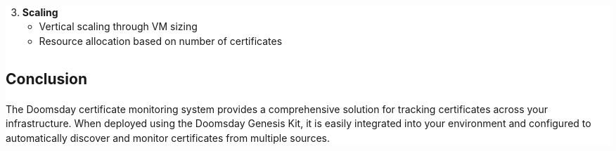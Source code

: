 3. **Scaling**
   - Vertical scaling through VM sizing
   - Resource allocation based on number of certificates

## Conclusion

The Doomsday certificate monitoring system provides a comprehensive solution for tracking certificates across your infrastructure. When deployed using the Doomsday Genesis Kit, it is easily integrated into your environment and configured to automatically discover and monitor certificates from multiple sources.